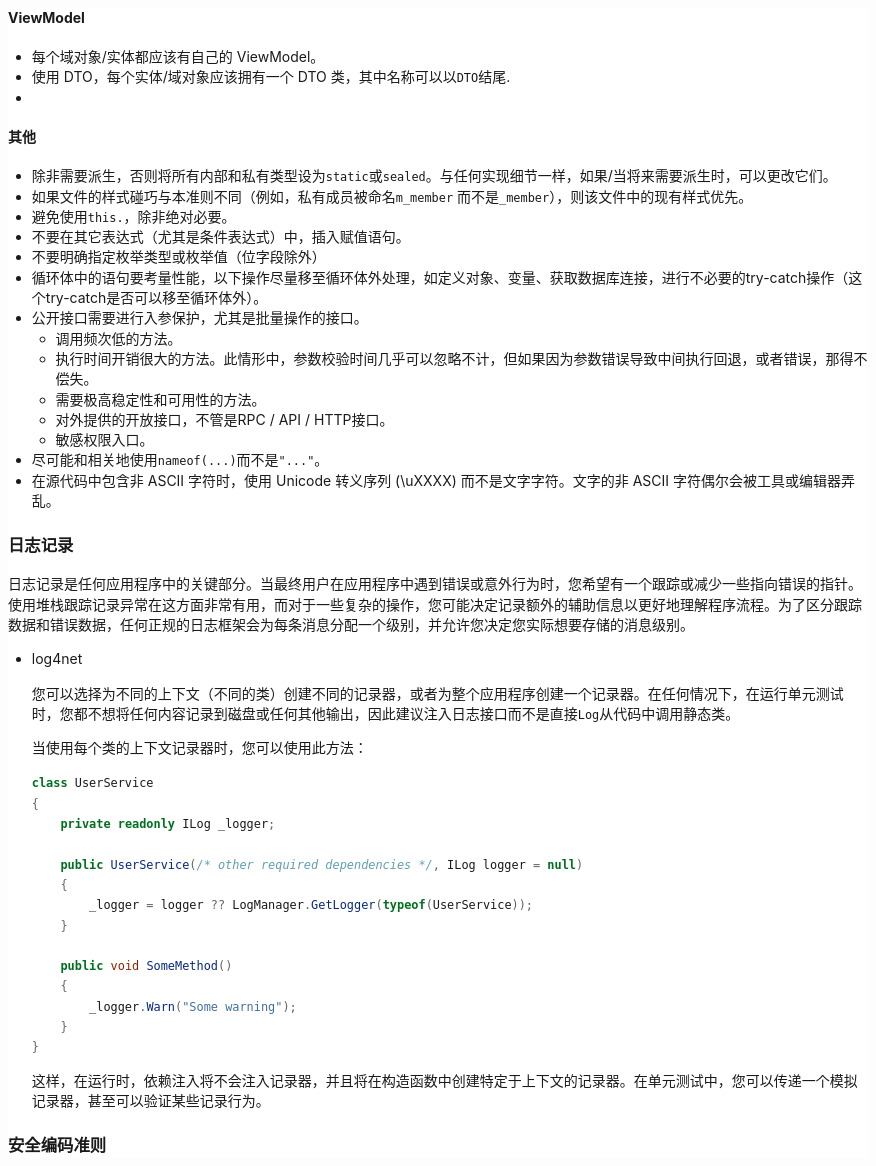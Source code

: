 ####  ViewModel

-   每个域对象/实体都应该有自己的 ViewModel。
-   使用 DTO，每个实体/域对象应该拥有一个 DTO 类，其中名称可以以`DTO`结尾.
-   

#### 其他

-   除非需要派生，否则将所有内部和私有类型设为`static`或`sealed`。与任何实现细节一样，如果/当将来需要派生时，可以更改它们。
-   如果文件的样式碰巧与本准则不同（例如，私有成员被命名`m_member` 而不是`_member`），则该文件中的现有样式优先。
-   避免使用`this.`，除非绝对必要。
-   不要在其它表达式（尤其是条件表达式）中，插入赋值语句。
-   不要明确指定枚举类型或枚举值（位字段除外）
-   循环体中的语句要考量性能，以下操作尽量移至循环体外处理，如定义对象、变量、获取数据库连接，进行不必要的try-catch操作（这个try-catch是否可以移至循环体外）。
-   公开接口需要进行入参保护，尤其是批量操作的接口。
    -   调用频次低的方法。
    -   执行时间开销很大的方法。此情形中，参数校验时间几乎可以忽略不计，但如果因为参数错误导致中间执行回退，或者错误，那得不偿失。
    -   需要极高稳定性和可用性的方法。
    -   对外提供的开放接口，不管是RPC / API / HTTP接口。
    -   敏感权限入口。
-   尽可能和相关地使用`nameof(...)`而不是`"..."`。
-   在源代码中包含非 ASCII 字符时，使用 Unicode 转义序列 (\uXXXX) 而不是文字字符。文字的非 ASCII 字符偶尔会被工具或编辑器弄乱。

### 日志记录

​        日志记录是任何应用程序中的关键部分。当最终用户在应用程序中遇到错误或意外行为时，您希望有一个跟踪或减少一些指向错误的指针。使用堆栈跟踪记录异常在这方面非常有用，而对于一些复杂的操作，您可能决定记录额外的辅助信息以更好地理解程序流程。为了区分跟踪数据和错误数据，任何正规的日志框架会为每条消息分配一个级别，并允许您决定您实际想要存储的消息级别。

-   log4net

    您可以选择为不同的上下文（不同的类）创建不同的记录器，或者为整个应用程序创建一个记录器。在任何情况下，在运行单元测试时，您都不想将任何内容记录到磁盘或任何其他输出，因此建议注入日志接口而不是直接`Log`从代码中调用静态类。

    当使用每个类的上下文记录器时，您可以使用此方法：

    ```csharp
    class UserService
    {
        private readonly ILog _logger;
    
        public UserService(/* other required dependencies */, ILog logger = null)
        {
            _logger = logger ?? LogManager.GetLogger(typeof(UserService));
        }
    
        public void SomeMethod()
        {
            _logger.Warn("Some warning");
        }
    }
    ```

    这样，在运行时，依赖注入将不会注入记录器，并且将在构造函数中创建特定于上下文的记录器。在单元测试中，您可以传递一个模拟记录器，甚至可以验证某些记录行为。

### 安全编码准则
